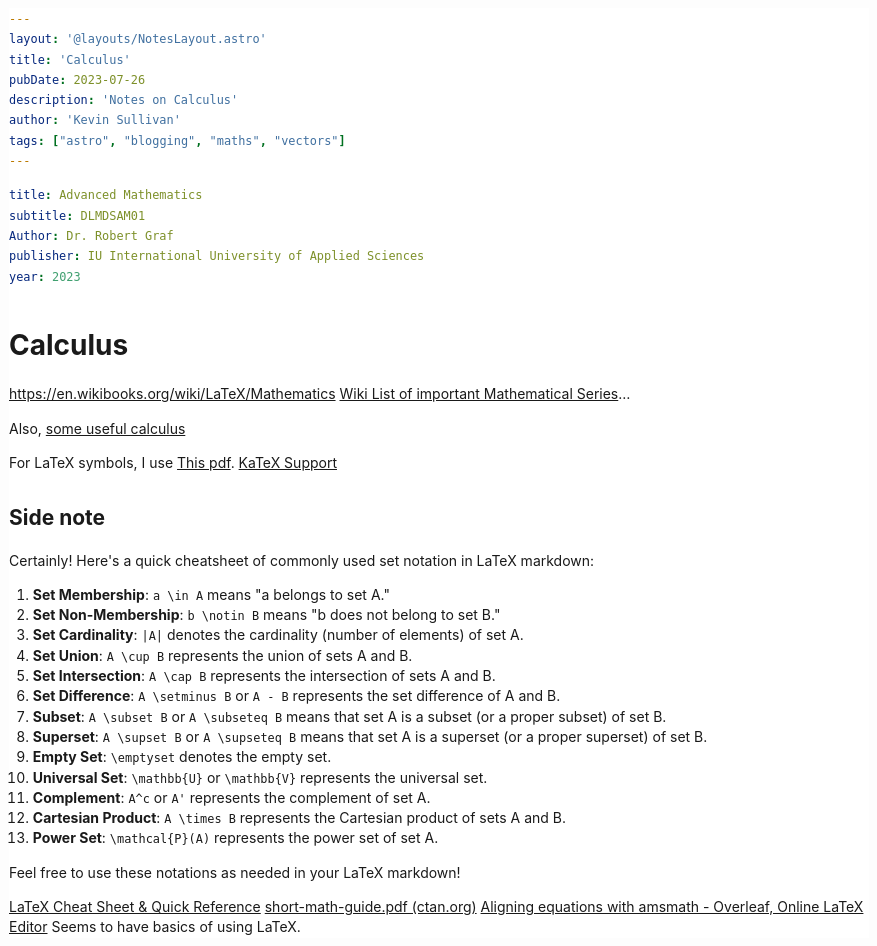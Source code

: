 ```yaml
---
layout: '@layouts/NotesLayout.astro'
title: 'Calculus'
pubDate: 2023-07-26
description: 'Notes on Calculus'
author: 'Kevin Sullivan'
tags: ["astro", "blogging", "maths", "vectors"]
---
```


```yaml
title: Advanced Mathematics
subtitle: DLMDSAM01
Author: Dr. Robert Graf
publisher: IU International University of Applied Sciences
year: 2023
```

# Calculus

https://en.wikibooks.org/wiki/LaTeX/Mathematics
[Wiki List of important Mathematical Series](https://en.wikipedia.org/wiki/List_of_mathematical_series)…

Also, [some useful calculus](https://www.symbolab.com/cheat-sheets/Derivatives#)

For LaTeX symbols, I use [This pdf](https://www.cmor-faculty.rice.edu/~heinken/latex/symbols.pdf).
[KaTeX Support](https://katex.org/docs/supported.html#environments)
## Side note

Certainly! Here's a quick cheatsheet of commonly used set notation in LaTeX markdown:

1. **Set Membership**: `a \in A` means "a belongs to set A."
2. **Set Non-Membership**: `b \notin B` means "b does not belong to set B."
3. **Set Cardinality**: `|A|` denotes the cardinality (number of elements) of set A.
4. **Set Union**: `A \cup B` represents the union of sets A and B.
5. **Set Intersection**: `A \cap B` represents the intersection of sets A and B.
6. **Set Difference**: `A \setminus B` or `A - B` represents the set difference of A and B.
7. **Subset**: `A \subset B` or `A \subseteq B` means that set A is a subset (or a proper subset) of set B.
8. **Superset**: `A \supset B` or `A \supseteq B` means that set A is a superset (or a proper superset) of set B.
9. **Empty Set**: `\emptyset` denotes the empty set.
10. **Universal Set**: `\mathbb{U}` or `\mathbb{V}` represents the universal set.
11. **Complement**: `A^c` or `A'` represents the complement of set A.
12. **Cartesian Product**: `A \times B` represents the Cartesian product of sets A and B.
13. **Power Set**: `\mathcal{P}(A)` represents the power set of set A.

Feel free to use these notations as needed in your LaTeX markdown!

[LaTeX Cheat Sheet & Quick Reference](https://quickref.me/latex)
[short-math-guide.pdf (ctan.org)](http://tug.ctan.org/info/short-math-guide/short-math-guide.pdf)
[Aligning equations with amsmath - Overleaf, Online LaTeX Editor](https://www.overleaf.com/learn/latex/Aligning_equations_with_amsmath) Seems to have basics of using LaTeX. 
